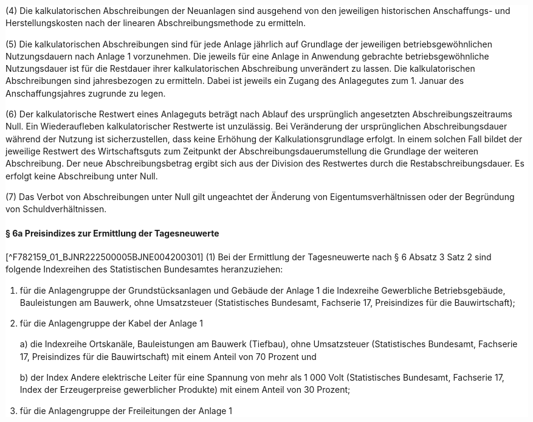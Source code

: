 (4) Die kalkulatorischen Abschreibungen der Neuanlagen sind ausgehend
von den jeweiligen historischen Anschaffungs- und Herstellungskosten
nach der linearen Abschreibungsmethode zu ermitteln.

(5) Die kalkulatorischen Abschreibungen sind für jede Anlage jährlich
auf Grundlage der jeweiligen betriebsgewöhnlichen Nutzungsdauern nach
Anlage 1 vorzunehmen. Die jeweils für eine Anlage in Anwendung
gebrachte betriebsgewöhnliche Nutzungsdauer ist für die Restdauer
ihrer kalkulatorischen Abschreibung unverändert zu lassen. Die
kalkulatorischen Abschreibungen sind jahresbezogen zu ermitteln. Dabei
ist jeweils ein Zugang des Anlagegutes zum 1. Januar des
Anschaffungsjahres zugrunde zu legen.

(6) Der kalkulatorische Restwert eines Anlageguts beträgt nach Ablauf
des ursprünglich angesetzten Abschreibungszeitraums Null. Ein
Wiederaufleben kalkulatorischer Restwerte ist unzulässig. Bei
Veränderung der ursprünglichen Abschreibungsdauer während der Nutzung
ist sicherzustellen, dass keine Erhöhung der Kalkulationsgrundlage
erfolgt. In einem solchen Fall bildet der jeweilige Restwert des
Wirtschaftsguts zum Zeitpunkt der Abschreibungsdauerumstellung die
Grundlage der weiteren Abschreibung. Der neue Abschreibungsbetrag
ergibt sich aus der Division des Restwertes durch die
Restabschreibungsdauer. Es erfolgt keine Abschreibung unter Null.

(7) Das Verbot von Abschreibungen unter Null gilt ungeachtet der
Änderung von Eigentumsverhältnissen oder der Begründung von
Schuldverhältnissen.


#### § 6a Preisindizes zur Ermittlung der Tagesneuwerte

[^F782159_01_BJNR222500005BJNE004200301]
(1) Bei der Ermittlung der Tagesneuwerte nach § 6 Absatz 3 Satz 2 sind
folgende Indexreihen des Statistischen Bundesamtes
heranzuziehen:

1.  für die Anlagengruppe der Grundstücksanlagen und Gebäude der Anlage 1
    die Indexreihe Gewerbliche Betriebsgebäude, Bauleistungen am Bauwerk,
    ohne Umsatzsteuer (Statistisches Bundesamt, Fachserie 17, Preisindizes
    für die Bauwirtschaft);


2.  für die Anlagengruppe der Kabel der Anlage 1

    a)  die Indexreihe Ortskanäle, Bauleistungen am Bauwerk (Tiefbau), ohne
        Umsatzsteuer (Statistisches Bundesamt, Fachserie 17, Preisindizes für
        die Bauwirtschaft) mit einem Anteil von 70 Prozent und


    b)  der Index Andere elektrische Leiter für eine Spannung von mehr als
        1 000 Volt (Statistisches Bundesamt, Fachserie 17, Index der
        Erzeugerpreise gewerblicher Produkte) mit einem Anteil von 30 Prozent;





3.  für die Anlagengruppe der Freileitungen der Anlage 1
